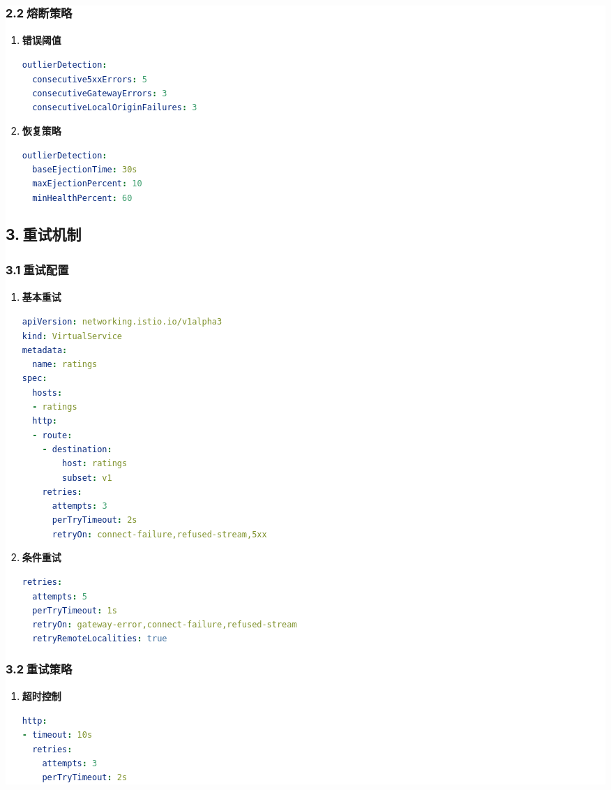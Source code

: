 ### 2.2 熔断策略
1. **错误阈值**
   ```yaml
   outlierDetection:
     consecutive5xxErrors: 5
     consecutiveGatewayErrors: 3
     consecutiveLocalOriginFailures: 3
   ```

2. **恢复策略**
   ```yaml
   outlierDetection:
     baseEjectionTime: 30s
     maxEjectionPercent: 10
     minHealthPercent: 60
   ```

## 3. 重试机制

### 3.1 重试配置
1. **基本重试**
   ```yaml
   apiVersion: networking.istio.io/v1alpha3
   kind: VirtualService
   metadata:
     name: ratings
   spec:
     hosts:
     - ratings
     http:
     - route:
       - destination:
           host: ratings
           subset: v1
       retries:
         attempts: 3
         perTryTimeout: 2s
         retryOn: connect-failure,refused-stream,5xx
   ```

2. **条件重试**
   ```yaml
   retries:
     attempts: 5
     perTryTimeout: 1s
     retryOn: gateway-error,connect-failure,refused-stream
     retryRemoteLocalities: true
   ```

### 3.2 重试策略
1. **超时控制**
   ```yaml
   http:
   - timeout: 10s
     retries:
       attempts: 3
       perTryTimeout: 2s
   ```
